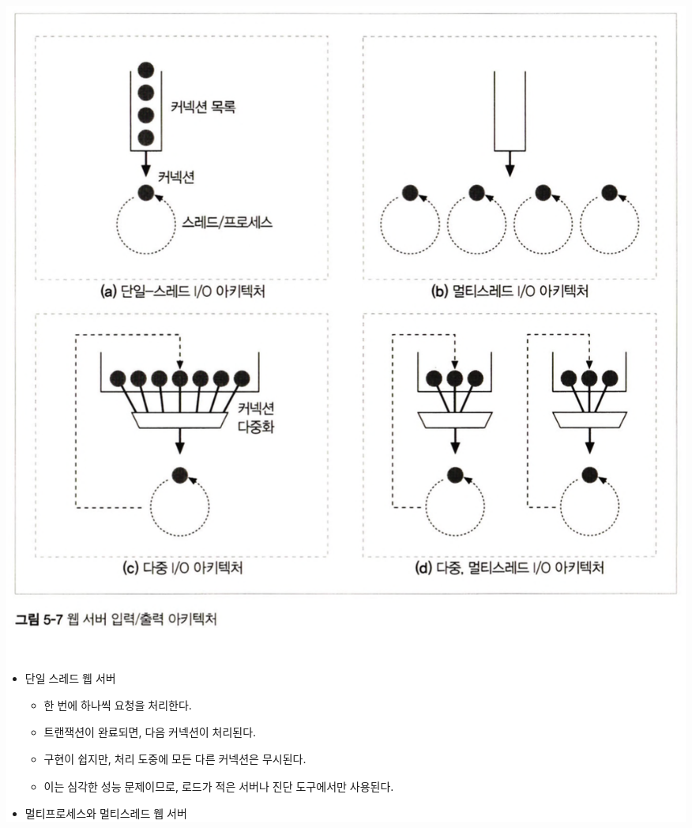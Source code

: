 <p align="center"><img src="../images/스레드_아키텍쳐.png" width="100%"></p>

<br>

- 단일 스레드 웹 서버

    - 한 번에 하나씩 요청을 처리한다.

    - 트랜잭션이 완료되면, 다음 커넥션이 처리된다.

    - 구현이 쉽지만, 처리 도중에 모든 다른 커넥션은 무시된다.

    - 이는 심각한 성능 문제이므로, 로드가 적은 서버나 진단 도구에서만 사용된다.

- 멀티프로세스와 멀티스레드 웹 서버
